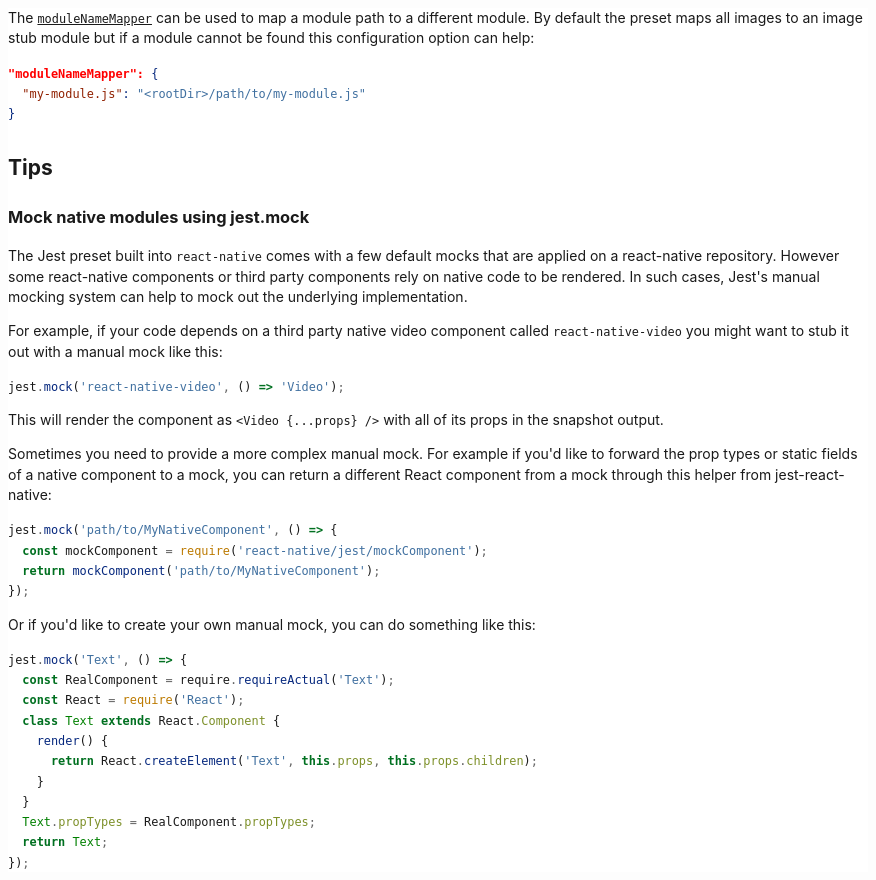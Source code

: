 The [`moduleNameMapper`](configuration.html#modulenamemapper-object-string-string) can be used to map a module path to a different module. By default the preset maps all images to an image stub module but if a module cannot be found this configuration option can help:

```json
"moduleNameMapper": {
  "my-module.js": "<rootDir>/path/to/my-module.js"
}
```

## Tips

### Mock native modules using jest.mock

The Jest preset built into `react-native` comes with a few default mocks that are applied on a react-native repository. However some react-native components or third party components rely on native code to be rendered. In such cases, Jest's manual mocking system can help to mock out the underlying implementation.

For example, if your code depends on a third party native video component called `react-native-video` you might want to stub it out with a manual mock like this:

```js
jest.mock('react-native-video', () => 'Video');
```

This will render the component as `<Video {...props} />` with all of its props in the snapshot output.

Sometimes you need to provide a more complex manual mock. For example if you'd like to forward the prop types or static fields of a native component to a mock, you can return a different React component from a mock through this helper from jest-react-native:

```js
jest.mock('path/to/MyNativeComponent', () => {
  const mockComponent = require('react-native/jest/mockComponent');
  return mockComponent('path/to/MyNativeComponent');
});
```

Or if you'd like to create your own manual mock, you can do something like this:

```js
jest.mock('Text', () => {
  const RealComponent = require.requireActual('Text');
  const React = require('React');
  class Text extends React.Component {
    render() {
      return React.createElement('Text', this.props, this.props.children);
    }
  }
  Text.propTypes = RealComponent.propTypes;
  return Text;
});
```

